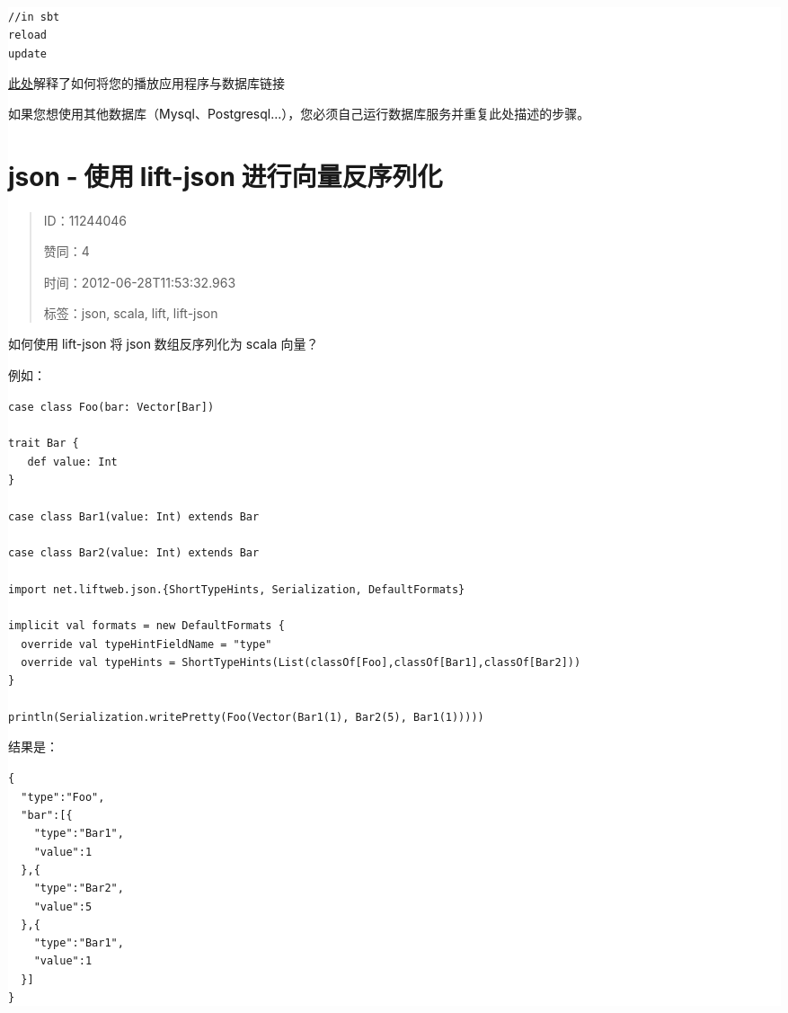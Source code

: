 ```
//in sbt
reload
update 
```

[此处](http://www.playframework.org/documentation/2.0/ScalaDatabase)解释了如何将您的播放应用程序与数据库链接

如果您想使用其他数据库（Mysql、Postgresql...），您必须自己运行数据库服务并重复此处描述的步骤。

# json - 使用 lift-json 进行向量反序列化

> ID：11244046
> 
> 赞同：4
> 
> 时间：2012-06-28T11:53:32.963
> 
> 标签：json, scala, lift, lift-json

如何使用 lift-json 将 json 数组反序列化为 scala 向量？

例如：

```
case class Foo(bar: Vector[Bar])

trait Bar {
   def value: Int
}

case class Bar1(value: Int) extends Bar

case class Bar2(value: Int) extends Bar    

import net.liftweb.json.{ShortTypeHints, Serialization, DefaultFormats}

implicit val formats = new DefaultFormats {
  override val typeHintFieldName = "type"
  override val typeHints = ShortTypeHints(List(classOf[Foo],classOf[Bar1],classOf[Bar2]))
}

println(Serialization.writePretty(Foo(Vector(Bar1(1), Bar2(5), Bar1(1))))) 
```

结果是：

```
{
  "type":"Foo",
  "bar":[{
    "type":"Bar1",
    "value":1
  },{
    "type":"Bar2",
    "value":5
  },{
    "type":"Bar1",
    "value":1
  }]
} 
```
